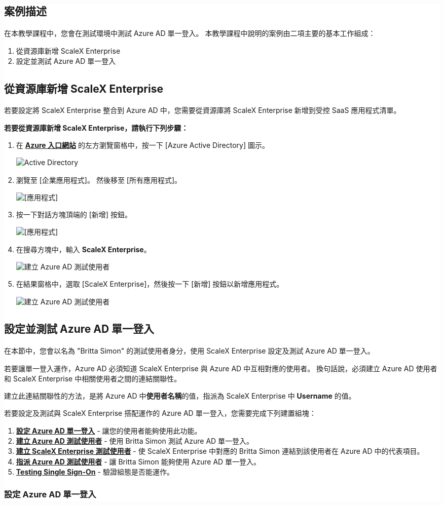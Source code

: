 ## <a name="scenario-description"></a>案例描述
在本教學課程中，您會在測試環境中測試 Azure AD 單一登入。 本教學課程中說明的案例由二項主要的基本工作組成：

1. 從資源庫新增 ScaleX Enterprise
1. 設定並測試 Azure AD 單一登入

## <a name="adding-scalex-enterprise-from-the-gallery"></a>從資源庫新增 ScaleX Enterprise
若要設定將 ScaleX Enterprise 整合到 Azure AD 中，您需要從資源庫將 ScaleX Enterprise 新增到受控 SaaS 應用程式清單。

**若要從資源庫新增 ScaleX Enterprise，請執行下列步驟：**

1. 在 **[Azure 入口網站](https://portal.azure.com)** 的左方瀏覽窗格中，按一下 [Azure Active Directory] 圖示。 

    ![Active Directory][1]

1. 瀏覽至 [企業應用程式]。 然後移至 [所有應用程式]。

    ![[應用程式]][2]
    
1. 按一下對話方塊頂端的 [新增] 按鈕。

    ![[應用程式]][3]

1. 在搜尋方塊中，輸入 **ScaleX Enterprise**。

    ![建立 Azure AD 測試使用者](./media/scalexenterprise-tutorial/tutorial_scalexenterprise_search.png)

1. 在結果窗格中，選取 [ScaleX Enterprise]，然後按一下 [新增] 按鈕以新增應用程式。

    ![建立 Azure AD 測試使用者](./media/scalexenterprise-tutorial/tutorial_scalexenterprise_addfromgallery.png)

##  <a name="configuring-and-testing-azure-ad-single-sign-on"></a>設定並測試 Azure AD 單一登入
在本節中，您會以名為 "Britta Simon" 的測試使用者身分，使用 ScaleX Enterprise 設定及測試 Azure AD 單一登入。

若要讓單一登入運作，Azure AD 必須知道 ScaleX Enterprise 與 Azure AD 中互相對應的使用者。 換句話說，必須建立 Azure AD 使用者和 ScaleX Enterprise 中相關使用者之間的連結關聯性。

建立此連結關聯性的方法，是將 Azure AD 中**使用者名稱**的值，指派為 ScaleX Enterprise 中 **Username** 的值。

若要設定及測試與 ScaleX Enterprise 搭配運作的 Azure AD 單一登入，您需要完成下列建置組塊：

1. **[設定 Azure AD 單一登入](#configuring-azure-ad-single-sign-on)** - 讓您的使用者能夠使用此功能。
1. **[建立 Azure AD 測試使用者](#creating-an-azure-ad-test-user)** - 使用 Britta Simon 測試 Azure AD 單一登入。
1. **[建立 ScaleX Enterprise 測試使用者](#creating-a-scalex-enterprise-test-user)** - 使 ScaleX Enterprise 中對應的 Britta Simon 連結到該使用者在 Azure AD 中的代表項目。
1. **[指派 Azure AD 測試使用者](#assigning-the-azure-ad-test-user)** - 讓 Britta Simon 能夠使用 Azure AD 單一登入。
1. **[Testing Single Sign-On](#testing-single-sign-on)** - 驗證組態是否能運作。

### <a name="configuring-azure-ad-single-sign-on"></a>設定 Azure AD 單一登入


[1]: ./media/scalexenterprise-tutorial/tutorial_general_01.png
[2]: ./media/scalexenterprise-tutorial/tutorial_general_02.png
[3]: ./media/scalexenterprise-tutorial/tutorial_general_03.png
[4]: ./media/scalexenterprise-tutorial/tutorial_general_04.png
[100]: ./media/scalexenterprise-tutorial/tutorial_general_100.png
[200]: ./media/scalexenterprise-tutorial/tutorial_general_200.png
[201]: ./media/scalexenterprise-tutorial/tutorial_general_201.png
[202]: ./media/scalexenterprise-tutorial/tutorial_general_202.png
[203]: ./media/scalexenterprise-tutorial/tutorial_general_203.png